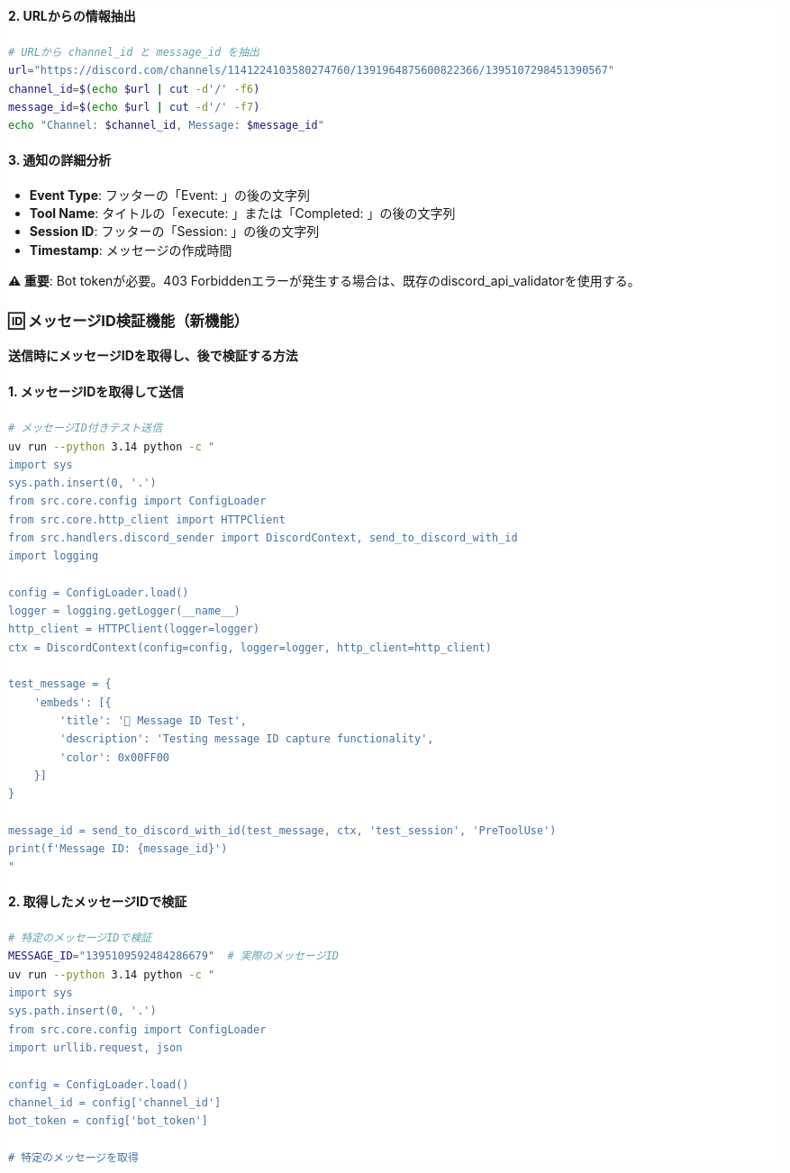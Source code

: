 #### 2. URLからの情報抽出
```bash
# URLから channel_id と message_id を抽出
url="https://discord.com/channels/1141224103580274760/1391964875600822366/1395107298451390567"
channel_id=$(echo $url | cut -d'/' -f6)
message_id=$(echo $url | cut -d'/' -f7)
echo "Channel: $channel_id, Message: $message_id"
```

#### 3. 通知の詳細分析
- **Event Type**: フッターの「Event: 」の後の文字列
- **Tool Name**: タイトルの「execute: 」または「Completed: 」の後の文字列
- **Session ID**: フッターの「Session: 」の後の文字列
- **Timestamp**: メッセージの作成時間

**⚠️ 重要**: Bot tokenが必要。403 Forbiddenエラーが発生する場合は、既存のdiscord_api_validatorを使用する。

### 🆔 メッセージID検証機能（新機能）

**送信時にメッセージIDを取得し、後で検証する方法**

#### 1. メッセージIDを取得して送信
```bash
# メッセージID付きテスト送信
uv run --python 3.14 python -c "
import sys
sys.path.insert(0, '.')
from src.core.config import ConfigLoader
from src.core.http_client import HTTPClient
from src.handlers.discord_sender import DiscordContext, send_to_discord_with_id
import logging

config = ConfigLoader.load()
logger = logging.getLogger(__name__)
http_client = HTTPClient(logger=logger)
ctx = DiscordContext(config=config, logger=logger, http_client=http_client)

test_message = {
    'embeds': [{
        'title': '🧪 Message ID Test',
        'description': 'Testing message ID capture functionality',
        'color': 0x00FF00
    }]
}

message_id = send_to_discord_with_id(test_message, ctx, 'test_session', 'PreToolUse')
print(f'Message ID: {message_id}')
"
```

#### 2. 取得したメッセージIDで検証
```bash
# 特定のメッセージIDで検証
MESSAGE_ID="1395109592484286679"  # 実際のメッセージID
uv run --python 3.14 python -c "
import sys
sys.path.insert(0, '.')
from src.core.config import ConfigLoader
import urllib.request, json

config = ConfigLoader.load()
channel_id = config['channel_id']
bot_token = config['bot_token']

# 特定のメッセージを取得
```